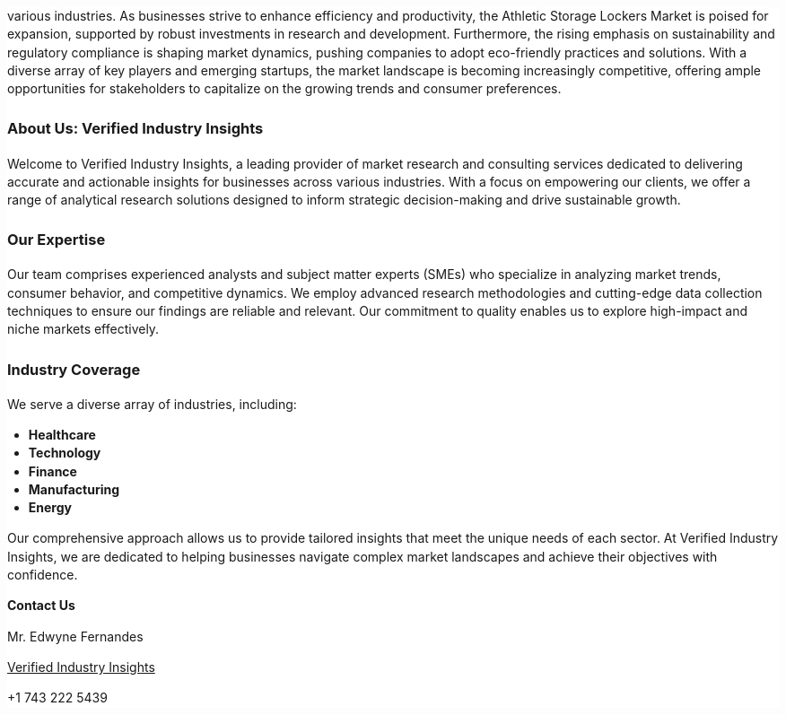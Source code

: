 various industries. As businesses strive to enhance efficiency and productivity, the Athletic Storage Lockers Market is poised for expansion, supported by robust investments in research and development. Furthermore, the rising emphasis on sustainability and regulatory compliance is shaping market dynamics, pushing companies to adopt eco-friendly practices and solutions. With a diverse array of key players and emerging startups, the market landscape is becoming increasingly competitive, offering ample opportunities for stakeholders to capitalize on the growing trends and consumer preferences.</p><h3>About Us: Verified Industry Insights</h3><p>Welcome to Verified Industry Insights, a leading provider of market research and consulting services dedicated to delivering accurate and actionable insights for businesses across various industries. With a focus on empowering our clients, we offer a range of analytical research solutions designed to inform strategic decision-making and drive sustainable growth.</p><h3>Our Expertise</h3><p>Our team comprises experienced analysts and subject matter experts (SMEs) who specialize in analyzing market trends, consumer behavior, and competitive dynamics. We employ advanced research methodologies and cutting-edge data collection techniques to ensure our findings are reliable and relevant. Our commitment to quality enables us to explore high-impact and niche markets effectively.</p><h3>Industry Coverage</h3><p>We serve a diverse array of industries, including:</p><ul><li><strong>Healthcare</strong></li><li><strong>Technology</strong></li><li><strong>Finance</strong></li><li><strong>Manufacturing</strong></li><li><strong>Energy</strong></li></ul><p>Our comprehensive approach allows us to provide tailored insights that meet the unique needs of each sector. At Verified Industry Insights, we are dedicated to helping businesses navigate complex market landscapes and achieve their objectives with confidence.</p><p><strong>Contact Us</strong></p><p>Mr. Edwyne Fernandes</p><p><a href="https://www.verifiedindustryinsights.com/">Verified Industry Insights</a></p><p>+1 743 222 5439</p>
